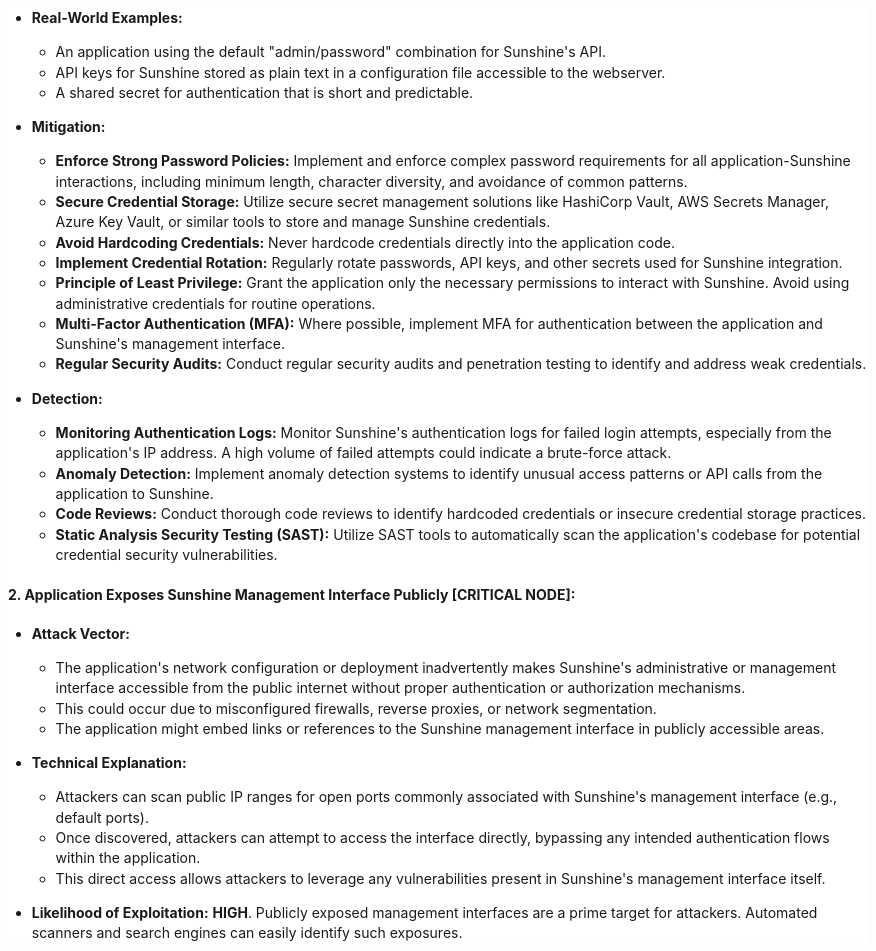 *   **Real-World Examples:**
    *   An application using the default "admin/password" combination for Sunshine's API.
    *   API keys for Sunshine stored as plain text in a configuration file accessible to the webserver.
    *   A shared secret for authentication that is short and predictable.

*   **Mitigation:**
    *   **Enforce Strong Password Policies:** Implement and enforce complex password requirements for all application-Sunshine interactions, including minimum length, character diversity, and avoidance of common patterns.
    *   **Secure Credential Storage:** Utilize secure secret management solutions like HashiCorp Vault, AWS Secrets Manager, Azure Key Vault, or similar tools to store and manage Sunshine credentials.
    *   **Avoid Hardcoding Credentials:** Never hardcode credentials directly into the application code.
    *   **Implement Credential Rotation:** Regularly rotate passwords, API keys, and other secrets used for Sunshine integration.
    *   **Principle of Least Privilege:** Grant the application only the necessary permissions to interact with Sunshine. Avoid using administrative credentials for routine operations.
    *   **Multi-Factor Authentication (MFA):**  Where possible, implement MFA for authentication between the application and Sunshine's management interface.
    *   **Regular Security Audits:** Conduct regular security audits and penetration testing to identify and address weak credentials.

*   **Detection:**
    *   **Monitoring Authentication Logs:** Monitor Sunshine's authentication logs for failed login attempts, especially from the application's IP address. A high volume of failed attempts could indicate a brute-force attack.
    *   **Anomaly Detection:** Implement anomaly detection systems to identify unusual access patterns or API calls from the application to Sunshine.
    *   **Code Reviews:** Conduct thorough code reviews to identify hardcoded credentials or insecure credential storage practices.
    *   **Static Analysis Security Testing (SAST):** Utilize SAST tools to automatically scan the application's codebase for potential credential security vulnerabilities.

#### **2. Application Exposes Sunshine Management Interface Publicly [CRITICAL NODE]:**

*   **Attack Vector:**
    *   The application's network configuration or deployment inadvertently makes Sunshine's administrative or management interface accessible from the public internet without proper authentication or authorization mechanisms.
    *   This could occur due to misconfigured firewalls, reverse proxies, or network segmentation.
    *   The application might embed links or references to the Sunshine management interface in publicly accessible areas.

*   **Technical Explanation:**
    *   Attackers can scan public IP ranges for open ports commonly associated with Sunshine's management interface (e.g., default ports).
    *   Once discovered, attackers can attempt to access the interface directly, bypassing any intended authentication flows within the application.
    *   This direct access allows attackers to leverage any vulnerabilities present in Sunshine's management interface itself.

*   **Likelihood of Exploitation:** **HIGH**. Publicly exposed management interfaces are a prime target for attackers. Automated scanners and search engines can easily identify such exposures.
